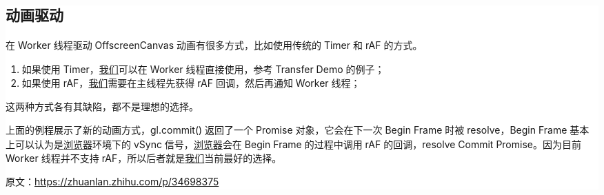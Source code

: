 ## 动画驱动

在 Worker 线程驱动 OffscreenCanvas 动画有很多方式，比如使用传统的 Timer 和 rAF 的方式。

  1. 如果使用 Timer，[我们](https://www.w3cdoc.com)可以在 Worker 线程直接使用，参考 Transfer Demo 的例子；
  2. 如果使用 rAF，[我们](https://www.w3cdoc.com)需要在主线程先获得 rAF 回调，然后再通知 Worker 线程；

这两种方式各有其缺陷，都不是理想的选择。

上面的例程展示了新的动画方式，gl.commit() 返回了一个 Promise 对象，它会在下一次 Begin Frame 时被 resolve，Begin Frame 基本上可以认为是[浏览器](https://www.w3cdoc.com)环境下的 vSync 信号，[浏览器](https://www.w3cdoc.com)会在 Begin Frame 的过程中调用 rAF 的回调，resolve Commit Promise。因为目前 Worker 线程并不支持 rAF，所以后者就是[我们](https://www.w3cdoc.com)当前最好的选择。

原文：https://zhuanlan.zhihu.com/p/34698375
